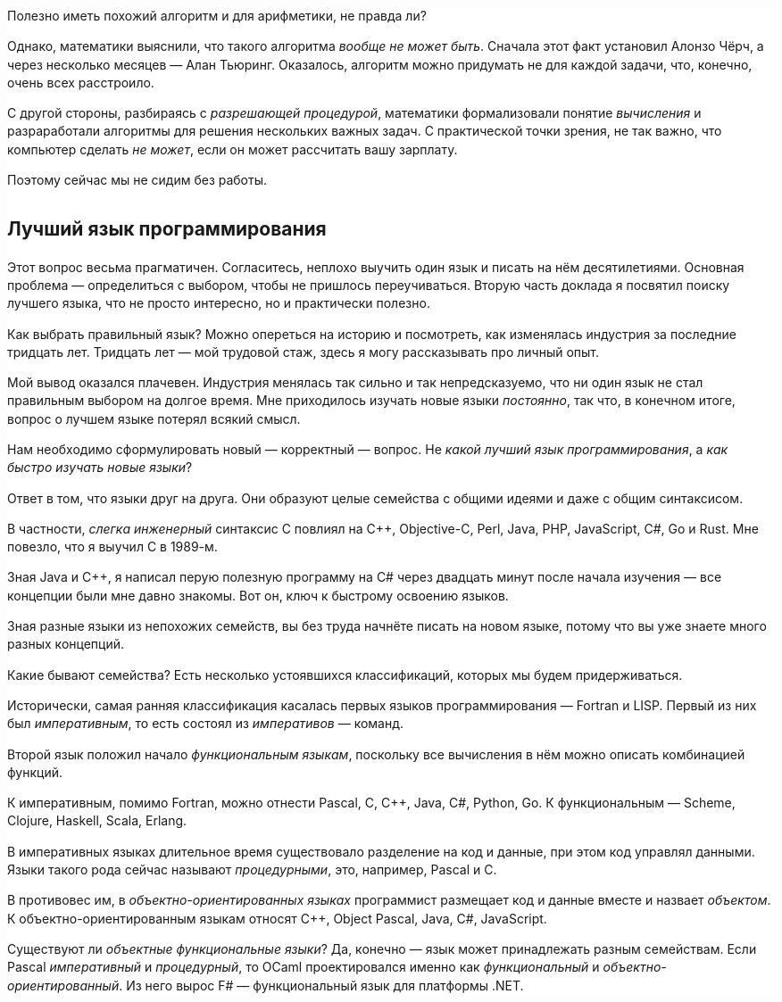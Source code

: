 Полезно иметь похожий алгоритм и для арифметики, не правда ли?

Однако, математики выяснили, что такого алгоритма _вообще не может быть_. Сначала этот факт установил Алонзо Чёрч, а через несколько месяцев — Алан Тьюринг. Оказалось, алгоритм можно придумать не для каждой задачи, что, конечно, очень всех расстроило.

С другой стороны, разбираясь с _разрешающей процедурой_, математики формализовали понятие _вычисления_ и разраработали алгоритмы для решения нескольких важных задач. С практической точки зрения, не так важно, что компьютер сделать _не может_, если он может рассчитать вашу зарплату.

Поэтому сейчас мы не сидим без работы.

## Лучший язык программирования

Этот вопрос весьма прагматичен. Согласитесь, неплохо выучить один язык и писать на нём десятилетиями. Основная проблема — определиться с выбором, чтобы не пришлось переучиваться. Вторую часть доклада я посвятил поиску лучшего языка, что не просто интересно, но и практически полезно.

Как выбрать правильный язык? Можно опереться на историю и посмотреть, как изменялась индустрия за последние тридцать лет. Тридцать лет — мой трудовой стаж, здесь я могу рассказывать про личный опыт.

Мой вывод оказался плачевен. Индустрия менялась так сильно и так непредсказуемо, что ни один язык не стал правильным выбором на долгое время. Мне приходилось изучать новые языки _постоянно_, так что, в конечном итоге, вопрос о лучшем языке потерял всякий смысл.

Нам необходимо сформулировать новый — корректный — вопрос. Не _какой лучший язык программирования_, а _как быстро изучать новые языки_?

Ответ в том, что языки друг на друга. Они образуют целые семейства с общими идеями и даже с общим синтаксисом.

В частности, _слегка инженерный_ синтаксис C повлиял на C++, Objective-C, Perl, Java, PHP, JavaScript, C#, Go и Rust. Мне повезло, что я выучил C в 1989-м.

Зная Java и C++, я написал перую полезную программу на C# через двадцать минут после начала изучения — все концепции были мне давно знакомы. Вот он, ключ к быстрому освоению языков.

Зная разные языки из непохожих семейств, вы без труда начнёте писать на новом языке, потому что вы уже знаете много разных концепций.

Какие бывают семейства? Есть несколько устоявшихся классификаций, которых мы будем придерживаться.

Исторически, самая ранняя классификация касалась первых языков программирования — Fortran и LISP. Первый из них был _императивным_, то есть состоял из _императивов_ — команд.

Второй язык положил начало _функциональным языкам_, поскольку все вычисления в нём можно описать комбинацией функций.

К императивным, помимо Fortran, можно отнести Pascal, C, C++, Java, C#, Python, Go. К функциональным — Scheme, Clojure, Haskell, Scala, Erlang.

В императивных языках длительное время существовало разделение на код и данные, при этом код управлял данными. Языки такого рода сейчас называют _процедурными_, это, например, Pascal и C.

В противовес им, в _объектно-ориентированных языках_ программист размещает код и данные вместе и назвает _объектом_. К объектно-ориентированным языкам относят C++, Object Pascal, Java, C#, JavaScript.

Существуют ли _объектные функциональные языки_? Да, конечно — язык может принадлежать разным семействам. Если Pascal _императивный_ и _процедурный_, то OCaml проектировался именно как _функциональный_ и _объектно-ориентированный_. Из него вырос F# — функциональный язык для платформы .NET.
